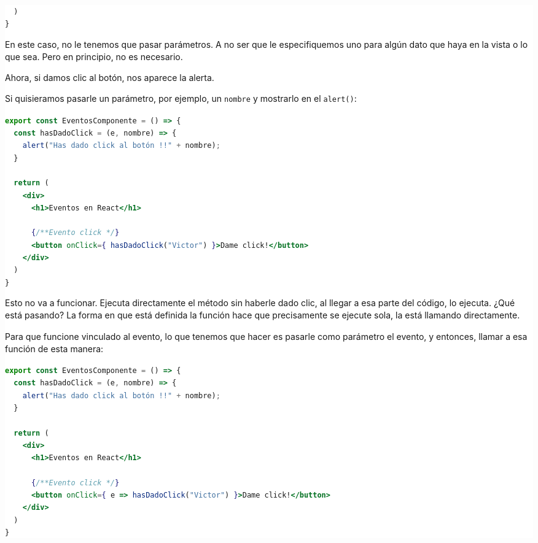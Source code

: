 ```jsx
  )
}
```

En este caso, no le tenemos que pasar parámetros. A no ser que le especifiquemos uno para algún dato que haya en la vista o lo que sea.
Pero en principio, no es necesario.

Ahora, si damos clic al botón, nos aparece la alerta.

Si quisieramos pasarle un parámetro, por ejemplo, un `nombre` y mostrarlo en el `alert()`:

```jsx
export const EventosComponente = () => {
  const hasDadoClick = (e, nombre) => {
    alert("Has dado click al botón !!" + nombre);
  }

  return (
    <div>
      <h1>Eventos en React</h1>

      {/**Evento click */}
      <button onClick={ hasDadoClick("Victor") }>Dame click!</button>
    </div>
  )
}
```

Esto no va a funcionar. Ejecuta directamente el método sin haberle dado clic, al llegar a esa parte del código, lo ejecuta. ¿Qué está pasando? La
forma en que está definida la función hace que precisamente se ejecute sola, la está llamando directamente.

Para que funcione vinculado al evento, lo que tenemos que hacer es pasarle como parámetro el evento, y entonces, llamar a esa función de
esta manera:

```jsx
export const EventosComponente = () => {
  const hasDadoClick = (e, nombre) => {
    alert("Has dado click al botón !!" + nombre);
  }

  return (
    <div>
      <h1>Eventos en React</h1>

      {/**Evento click */}
      <button onClick={ e => hasDadoClick("Victor") }>Dame click!</button>
    </div>
  )
}
```
